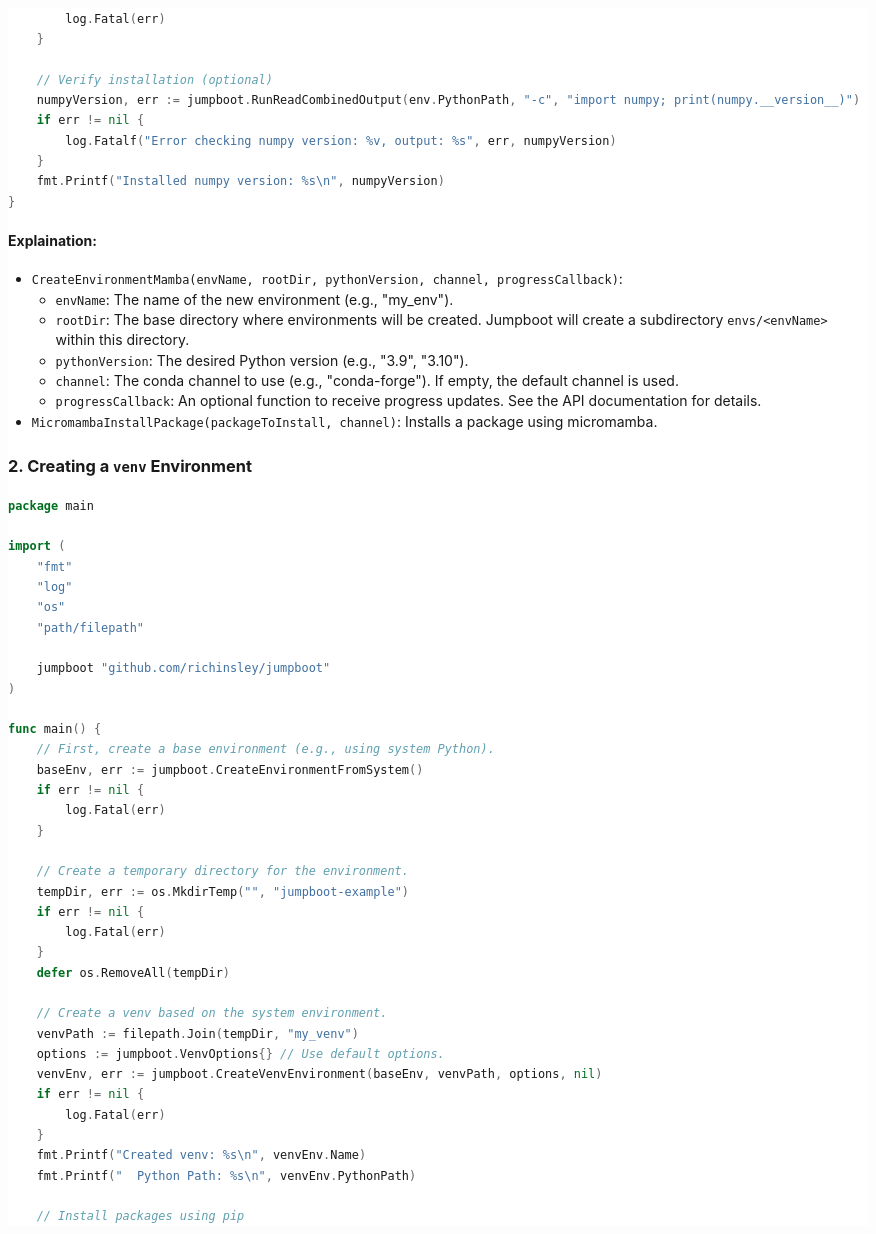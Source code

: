 ```go
        log.Fatal(err)
    }

    // Verify installation (optional)
    numpyVersion, err := jumpboot.RunReadCombinedOutput(env.PythonPath, "-c", "import numpy; print(numpy.__version__)")
    if err != nil {
        log.Fatalf("Error checking numpy version: %v, output: %s", err, numpyVersion)
    }
    fmt.Printf("Installed numpy version: %s\n", numpyVersion)
}
```
#### Explaination:
* `CreateEnvironmentMamba(envName, rootDir, pythonVersion, channel, progressCallback)`:
   * `envName`: The name of the new environment (e.g., "my_env").
   * `rootDir`: The base directory where environments will be created. Jumpboot will create a subdirectory `envs/<envName>` within this directory.
   * `pythonVersion`: The desired Python version (e.g., "3.9", "3.10").
   * `channel`: The conda channel to use (e.g., "conda-forge"). If empty, the default channel is used.
   * `progressCallback`: An optional function to receive progress updates. See the API documentation for details.
* `MicromambaInstallPackage(packageToInstall, channel)`: Installs a package using micromamba.

### 2. Creating a `venv` Environment
```go
package main

import (
    "fmt"
    "log"
    "os"
    "path/filepath"

    jumpboot "github.com/richinsley/jumpboot"
)

func main() {
    // First, create a base environment (e.g., using system Python).
    baseEnv, err := jumpboot.CreateEnvironmentFromSystem()
    if err != nil {
        log.Fatal(err)
    }

    // Create a temporary directory for the environment.
    tempDir, err := os.MkdirTemp("", "jumpboot-example")
    if err != nil {
        log.Fatal(err)
    }
    defer os.RemoveAll(tempDir)

    // Create a venv based on the system environment.
    venvPath := filepath.Join(tempDir, "my_venv")
    options := jumpboot.VenvOptions{} // Use default options.
    venvEnv, err := jumpboot.CreateVenvEnvironment(baseEnv, venvPath, options, nil)
    if err != nil {
        log.Fatal(err)
    }
    fmt.Printf("Created venv: %s\n", venvEnv.Name)
    fmt.Printf("  Python Path: %s\n", venvEnv.PythonPath)

    // Install packages using pip
```